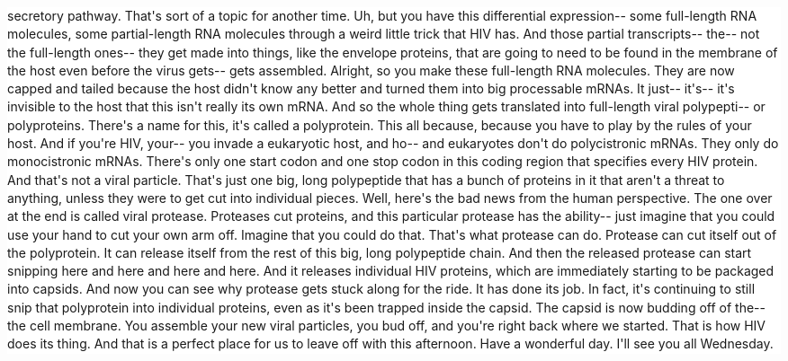 secretory pathway. That's sort of a topic for another time. Uh, but you have this differential expression-- some full-length RNA molecules, some partial-length RNA molecules through a weird little trick that HIV has. And those partial transcripts-- the-- not the full-length ones-- they get made into things, like the envelope proteins, that are going to need to be found in the membrane of the host even before the virus gets-- gets assembled. Alright, so you make these full-length RNA molecules. They are now capped and tailed because the host didn't know any better and turned them into big processable mRNAs. It just-- it's-- it's invisible to the host that this isn't really its own mRNA. And so the whole thing gets translated into full-length viral polypepti-- or polyproteins. There's a name for this, it's called a polyprotein. This all because, because you have to play by the rules of your host. And if you're HIV, your-- you invade a eukaryotic host, and ho-- and eukaryotes don't do polycistronic mRNAs. They only do monocistronic mRNAs. There's only one start codon and one stop codon in this coding region that specifies every HIV protein. And that's not a viral particle. That's just one big, long polypeptide that has a bunch of proteins in it that aren't a threat to anything, unless they were to get cut into individual pieces. Well, here's the bad news from the human perspective. The one over at the end is called viral protease. Proteases cut proteins, and this particular protease has the ability-- just imagine that you could use your hand to cut your own arm off. Imagine that you could do that. That's what protease can do. Protease can cut itself out of the polyprotein. It can release itself from the rest of this big, long polypeptide chain. And then the released protease can start snipping here and here and here and here. And it releases individual HIV proteins, which are immediately starting to be packaged into capsids. And now you can see why protease gets stuck along for the ride. It has done its job. In fact, it's continuing to still snip that polyprotein into individual proteins, even as it's been trapped inside the capsid. The capsid is now budding off of the-- the cell membrane.  You assemble your new viral particles, you bud off, and you're right back where we started. That is how HIV does its thing. And that is a perfect place for us to leave off with this afternoon. Have a wonderful day. I'll see you all Wednesday. 
